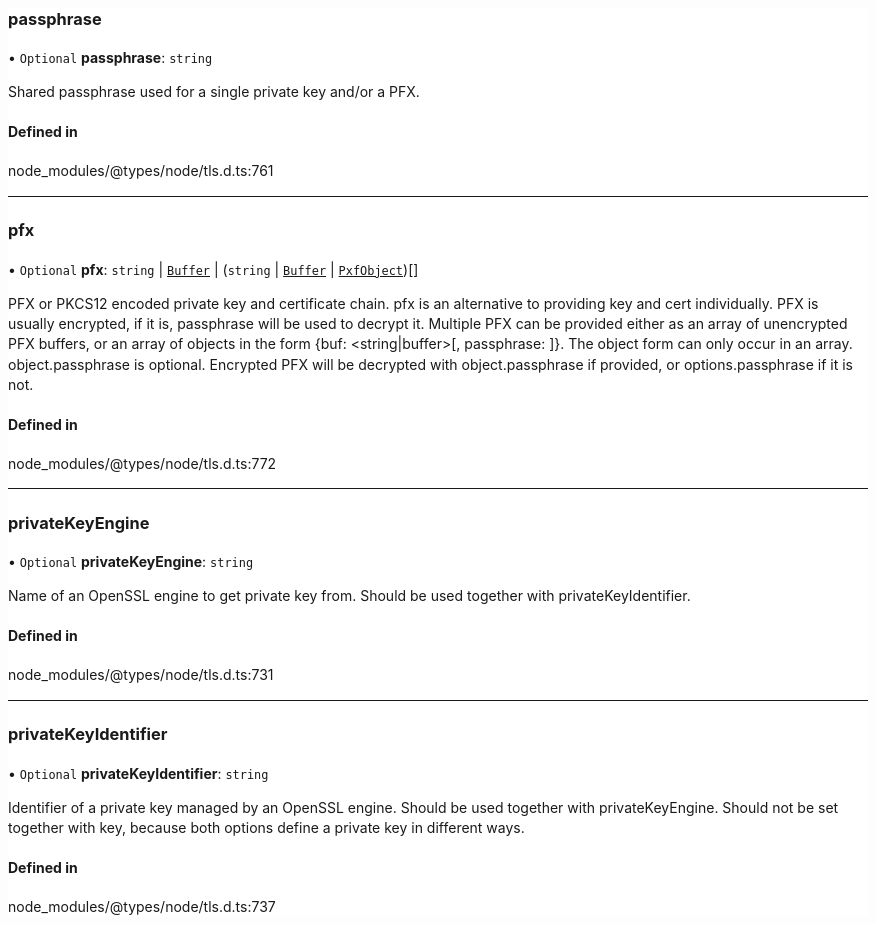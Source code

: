 ### passphrase

• `Optional` **passphrase**: `string`

Shared passphrase used for a single private key and/or a PFX.

#### Defined in

node_modules/@types/node/tls.d.ts:761

___

### pfx

• `Optional` **pfx**: `string` \| [`Buffer`](../modules/internal_.md#buffer) \| (`string` \| [`Buffer`](../modules/internal_.md#buffer) \| [`PxfObject`](internal_.PxfObject.md))[]

PFX or PKCS12 encoded private key and certificate chain. pfx is an
alternative to providing key and cert individually. PFX is usually
encrypted, if it is, passphrase will be used to decrypt it. Multiple
PFX can be provided either as an array of unencrypted PFX buffers,
or an array of objects in the form {buf: <string|buffer>[,
passphrase: <string>]}. The object form can only occur in an array.
object.passphrase is optional. Encrypted PFX will be decrypted with
object.passphrase if provided, or options.passphrase if it is not.

#### Defined in

node_modules/@types/node/tls.d.ts:772

___

### privateKeyEngine

• `Optional` **privateKeyEngine**: `string`

Name of an OpenSSL engine to get private key from. Should be used
together with privateKeyIdentifier.

#### Defined in

node_modules/@types/node/tls.d.ts:731

___

### privateKeyIdentifier

• `Optional` **privateKeyIdentifier**: `string`

Identifier of a private key managed by an OpenSSL engine. Should be
used together with privateKeyEngine. Should not be set together with
key, because both options define a private key in different ways.

#### Defined in

node_modules/@types/node/tls.d.ts:737
